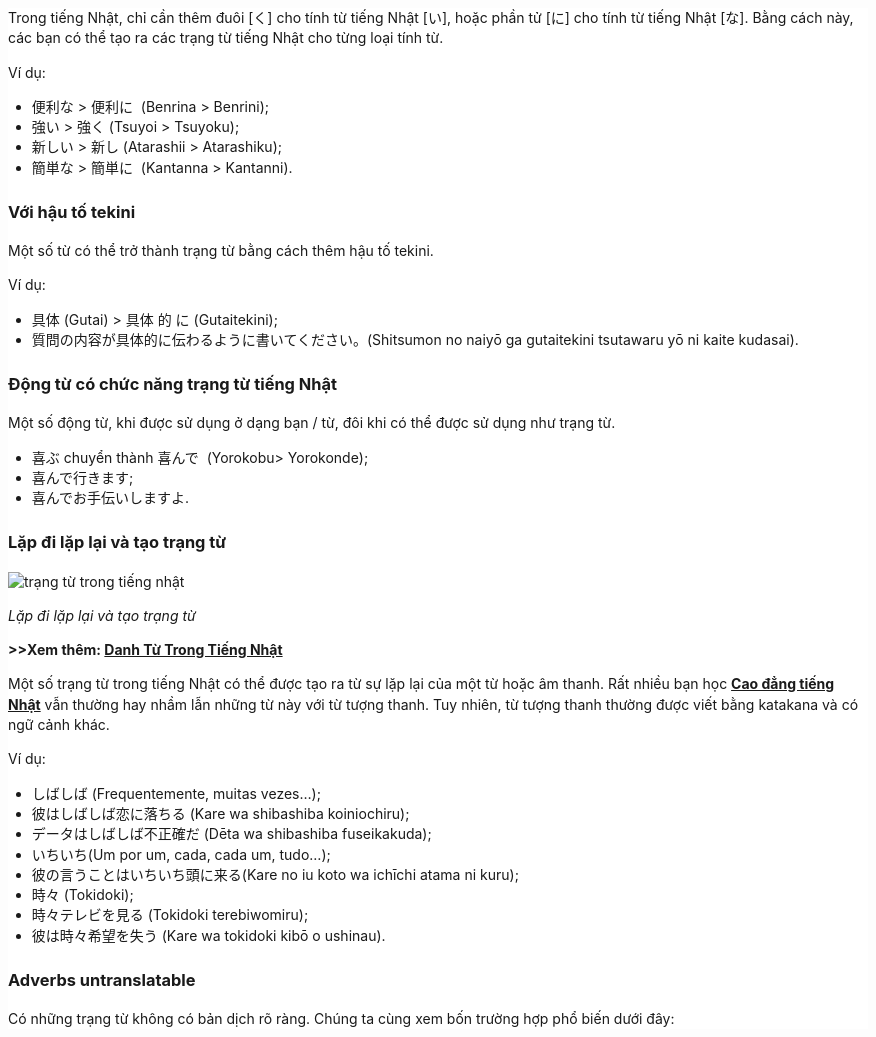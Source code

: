 Trong tiếng Nhật, chỉ cần thêm đuôi [く] cho tính từ tiếng Nhật [い], hoặc phần tử [に] cho tính từ tiếng Nhật [な]. Bằng cách này, các bạn có thể tạo ra các trạng từ tiếng Nhật cho từng loại tính từ.

Ví dụ:

-   便利な > 便利に  (Benrina > Benrini);
-   強い > 強く (Tsuyoi > Tsuyoku);
-   新しい > 新し (Atarashii > Atarashiku);
-   簡単な > 簡単に  (Kantanna > Kantanni).

### Với hậu tố tekini

Một số từ có thể trở thành trạng từ bằng cách thêm hậu tố tekini.

Ví dụ:

-   具体 (Gutai) > 具体 的 に (Gutaitekini);
-   質問の内容が具体的に伝わるように書いてください。(Shitsumon no naiyō ga gutaitekini tsutawaru yō ni kaite kudasai).

### Động từ có chức năng trạng từ tiếng Nhật

Một số động từ, khi được sử dụng ở dạng bạn / từ, đôi khi có thể được sử dụng như trạng từ.

-   喜ぶ chuyển thành 喜んで  (Yorokobu> Yorokonde);
-   喜んで行きます;
-   喜んでお手伝いしますよ.

### Lặp đi lặp lại và tạo trạng từ

![trạng từ trong tiếng nhật](https://caodangquoctesaigon.vn/images/files/caodangquoctesaigon.vn/trang-tu-lap-lai-trong-tieng-nhat.jpg)

_Lặp đi lặp lại và tạo trạng từ_

**>>Xem thêm: [Danh Từ Trong Tiếng Nhật](https://caodangquoctesaigon.vn/danh-tu-trong-tieng-nhat.htm "Danh Từ Trong Tiếng Nhật")**

Một số trạng từ trong tiếng Nhật có thể được tạo ra từ sự lặp lại của một từ hoặc âm thanh. Rất nhiều bạn học **[Cao đẳng tiếng Nhật](https://caodangquoctesaigon.vn/ngon-ngu-nhat.htm "Cao đẳng tiếng Nhật")** vẫn thường hay nhầm lẫn những từ này với từ tượng thanh. Tuy nhiên, từ tượng thanh thường được viết bằng katakana và có ngữ cảnh khác.

Ví dụ:

-   しばしば (Frequentemente, muitas vezes…);
-   彼はしばしば恋に落ちる (Kare wa shibashiba koiniochiru);
-   データはしばしば不正確だ (Dēta wa shibashiba fuseikakuda);
-   いちいち(Um por um, cada, cada um, tudo…);
-   彼の言うことはいちいち頭に来る(Kare no iu koto wa ichīchi atama ni kuru);
-   時々 (Tokidoki);
-   時々テレビを見る (Tokidoki terebiwomiru);
-   彼は時々希望を失う (Kare wa tokidoki kibō o ushinau).

### Adverbs untranslatable

Có những trạng từ không có bản dịch rõ ràng. Chúng ta cùng xem bốn trường hợp phổ biến dưới đây:
